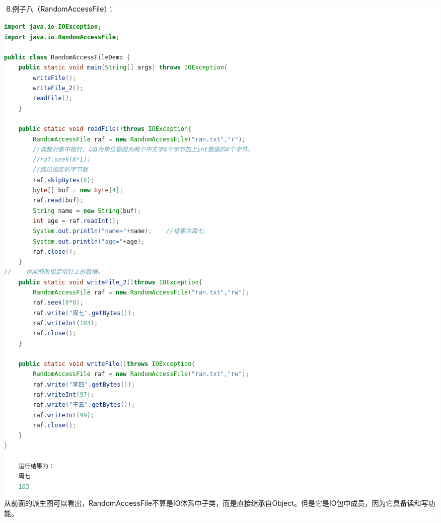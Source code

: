 ​    8.例子八（RandomAccessFile）：
``` java
import java.io.IOException;
import java.io.RandomAccessFile;

public class RandomAccessFileDemo {
​    public static void main(String[] args) throws IOException{
​        writeFile();
​        writeFile_2();
​        readFile();
​    }

​    public static void readFile()throws IOException{
​        RandomAccessFile raf = new RandomAccessFile("ran.txt","r");
​        //调整对象中指针，以8为单位是因为两个中文字4个字节加上int数据的4个字节。
​        //raf.seek(8*1);
​        //跳过指定的字节数
​        raf.skipBytes(8);
​        byte[] buf = new byte[4];
​        raf.read(buf);
​        String name = new String(buf);
​        int age = raf.readInt();
​        System.out.println("name="+name);    //结果为周七。
​        System.out.println("age="+age);
​        raf.close();
​    }
//    也能修改指定指针上的数据。
​    public static void writeFile_2()throws IOException{
​        RandomAccessFile raf = new RandomAccessFile("ran.txt","rw");
​        raf.seek(8*0);
​        raf.write("周七".getBytes());
​        raf.writeInt(103);
​        raf.close();
​    } 

​    public static void writeFile()throws IOException{
​        RandomAccessFile raf = new RandomAccessFile("ran.txt","rw");
​        raf.write("李四".getBytes());
​        raf.writeInt(97);
​        raf.write("王五".getBytes());
​        raf.writeInt(99);
​        raf.close();
​    }
}

​    运行结果为：
​    周七
​    103
```


​    从前面的派生图可以看出，RandomAccessFile不算是IO体系中子类，而是直接继承自Object。但是它是IO包中成员，因为它具备读和写功能。
